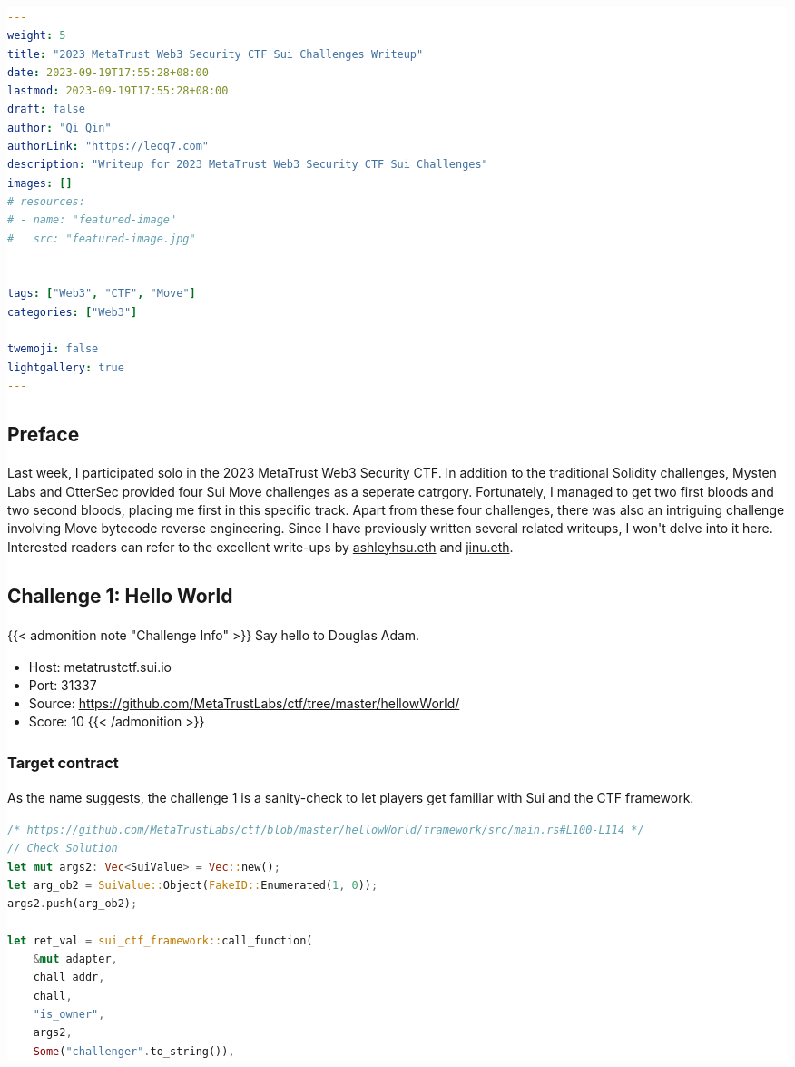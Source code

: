 ```yaml
---
weight: 5
title: "2023 MetaTrust Web3 Security CTF Sui Challenges Writeup"
date: 2023-09-19T17:55:28+08:00
lastmod: 2023-09-19T17:55:28+08:00
draft: false
author: "Qi Qin"
authorLink: "https://leoq7.com"
description: "Writeup for 2023 MetaTrust Web3 Security CTF Sui Challenges"
images: []
# resources:
# - name: "featured-image"
#   src: "featured-image.jpg"


tags: ["Web3", "CTF", "Move"]
categories: ["Web3"]

twemoji: false
lightgallery: true
---
```


## Preface

Last week, I participated solo in the [2023 MetaTrust Web3 Security CTF](https://ctf.metatrust.io/). In addition to the traditional Solidity challenges, Mysten Labs and OtterSec provided four Sui Move challenges as a seperate catrgory. Fortunately, I managed to get two first bloods and two second bloods, placing me first in this specific track. Apart from these four challenges, there was also an intriguing challenge involving Move bytecode reverse engineering. Since I have previously written several related writeups, I won't delve into it here. Interested readers can refer to the excellent write-ups by [ashleyhsu.eth](https://ashirleyshe.github.io/p/metatrust-ctf-writeup-bytesmove/) and [jinu.eth](https://x.com/lj1nu/status/1702565727658742223?s=20).

## Challenge 1: Hello World

{{< admonition note "Challenge Info" >}}
Say hello to Douglas Adam.

- Host: metatrustctf.sui.io
- Port: 31337
- Source: https://github.com/MetaTrustLabs/ctf/tree/master/hellowWorld/
- Score: 10
{{< /admonition >}}

### Target contract

As the name suggests, the challenge 1 is a sanity-check to let players get familiar with Sui and the CTF framework.
```rust
/* https://github.com/MetaTrustLabs/ctf/blob/master/hellowWorld/framework/src/main.rs#L100-L114 */
// Check Solution
let mut args2: Vec<SuiValue> = Vec::new();
let arg_ob2 = SuiValue::Object(FakeID::Enumerated(1, 0));
args2.push(arg_ob2);

let ret_val = sui_ctf_framework::call_function(
    &mut adapter,
    chall_addr,
    chall,
    "is_owner",
    args2,
    Some("challenger".to_string()),
```